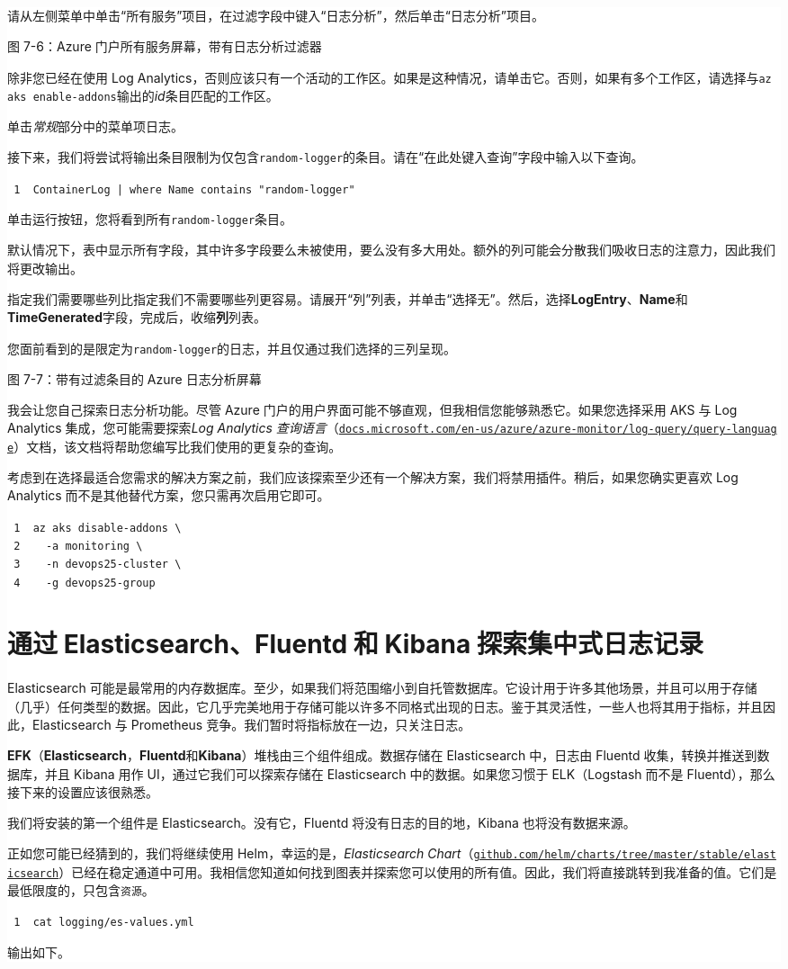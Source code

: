 请从左侧菜单中单击“所有服务”项目，在过滤字段中键入“日志分析”，然后单击“日志分析”项目。

图 7-6：Azure 门户所有服务屏幕，带有日志分析过滤器

除非您已经在使用 Log Analytics，否则应该只有一个活动的工作区。如果是这种情况，请单击它。否则，如果有多个工作区，请选择与`az aks enable-addons`输出的*id*条目匹配的工作区。

单击*常规*部分中的菜单项日志。

接下来，我们将尝试将输出条目限制为仅包含`random-logger`的条目。请在“在此处键入查询”字段中输入以下查询。

```
 1  ContainerLog | where Name contains "random-logger"
```

单击运行按钮，您将看到所有`random-logger`条目。

默认情况下，表中显示所有字段，其中许多字段要么未被使用，要么没有多大用处。额外的列可能会分散我们吸收日志的注意力，因此我们将更改输出。

指定我们需要哪些列比指定我们不需要哪些列更容易。请展开“列”列表，并单击“选择无”。然后，选择**LogEntry**、**Name**和**TimeGenerated**字段，完成后，收缩**列**列表。

您面前看到的是限定为`random-logger`的日志，并且仅通过我们选择的三列呈现。

图 7-7：带有过滤条目的 Azure 日志分析屏幕

我会让您自己探索日志分析功能。尽管 Azure 门户的用户界面可能不够直观，但我相信您能够熟悉它。如果您选择采用 AKS 与 Log Analytics 集成，您可能需要探索*Log Analytics 查询语言*（[`docs.microsoft.com/en-us/azure/azure-monitor/log-query/query-language`](https://docs.microsoft.com/en-us/azure/azure-monitor/log-query/query-language)）文档，该文档将帮助您编写比我们使用的更复杂的查询。

考虑到在选择最适合您需求的解决方案之前，我们应该探索至少还有一个解决方案，我们将禁用插件。稍后，如果您确实更喜欢 Log Analytics 而不是其他替代方案，您只需再次启用它即可。

```
 1  az aks disable-addons \
 2    -a monitoring \
 3    -n devops25-cluster \
 4    -g devops25-group
```

# 通过 Elasticsearch、Fluentd 和 Kibana 探索集中式日志记录

Elasticsearch 可能是最常用的内存数据库。至少，如果我们将范围缩小到自托管数据库。它设计用于许多其他场景，并且可以用于存储（几乎）任何类型的数据。因此，它几乎完美地用于存储可能以许多不同格式出现的日志。鉴于其灵活性，一些人也将其用于指标，并且因此，Elasticsearch 与 Prometheus 竞争。我们暂时将指标放在一边，只关注日志。

**EFK**（**Elasticsearch**，**Fluentd**和**Kibana**）堆栈由三个组件组成。数据存储在 Elasticsearch 中，日志由 Fluentd 收集，转换并推送到数据库，并且 Kibana 用作 UI，通过它我们可以探索存储在 Elasticsearch 中的数据。如果您习惯于 ELK（Logstash 而不是 Fluentd），那么接下来的设置应该很熟悉。

我们将安装的第一个组件是 Elasticsearch。没有它，Fluentd 将没有日志的目的地，Kibana 也将没有数据来源。

正如您可能已经猜到的，我们将继续使用 Helm，幸运的是，*Elasticsearch Chart*（[`github.com/helm/charts/tree/master/stable/elasticsearch`](https://github.com/helm/charts/tree/master/stable/elasticsearch)）已经在稳定通道中可用。我相信您知道如何找到图表并探索您可以使用的所有值。因此，我们将直接跳转到我准备的值。它们是最低限度的，只包含`资源`。

```
 1  cat logging/es-values.yml
```

输出如下。
